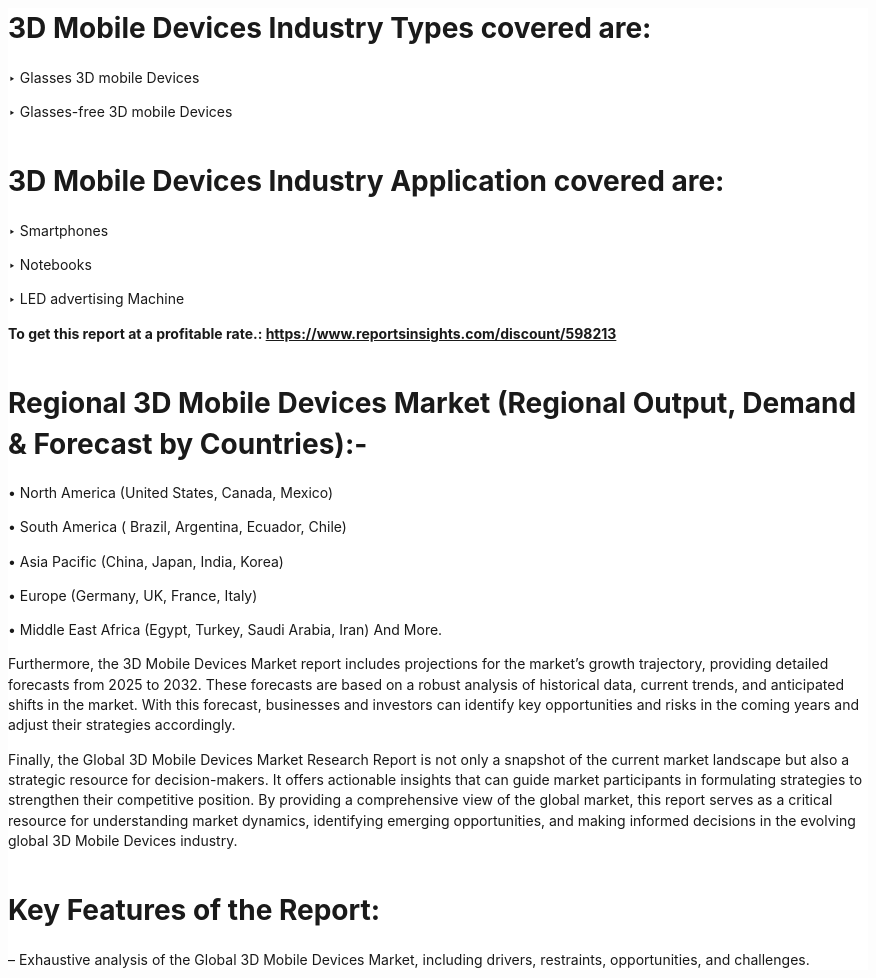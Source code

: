 </tr>
</table>

# <strong>3D Mobile Devices Industry Types covered are:</strong>

‣ Glasses 3D mobile Devices

‣ Glasses-free 3D mobile Devices

# <strong>3D Mobile Devices Industry Application covered are:</strong>

‣ Smartphones

‣ Notebooks

‣ LED advertising Machine

<strong>To get this report at a profitable rate.: <a href=https://www.reportsinsights.com/discount/598213>https://www.reportsinsights.com/discount/598213</a></strong>

# <strong>Regional 3D Mobile Devices Market (Regional Output, Demand &amp; Forecast by Countries):-</strong>

• North America (United States, Canada, Mexico)

• South America ( Brazil, Argentina, Ecuador, Chile)

• Asia Pacific (China, Japan, India, Korea)

• Europe (Germany, UK, France, Italy)

• Middle East Africa (Egypt, Turkey, Saudi Arabia, Iran) And More.

Furthermore, the 3D Mobile Devices Market report includes projections for the market’s growth trajectory, providing detailed forecasts from 2025 to 2032. These forecasts are based on a robust analysis of historical data, current trends, and anticipated shifts in the market. With this forecast, businesses and investors can identify key opportunities and risks in the coming years and adjust their strategies accordingly.

Finally, the Global 3D Mobile Devices Market Research Report is not only a snapshot of the current market landscape but also a strategic resource for decision-makers. It offers actionable insights that can guide market participants in formulating strategies to strengthen their competitive position. By providing a comprehensive view of the global market, this report serves as a critical resource for understanding market dynamics, identifying emerging opportunities, and making informed decisions in the evolving global 3D Mobile Devices industry.

# <strong>Key Features of the Report:</strong>

– Exhaustive analysis of the Global 3D Mobile Devices Market, including drivers, restraints, opportunities, and challenges.
